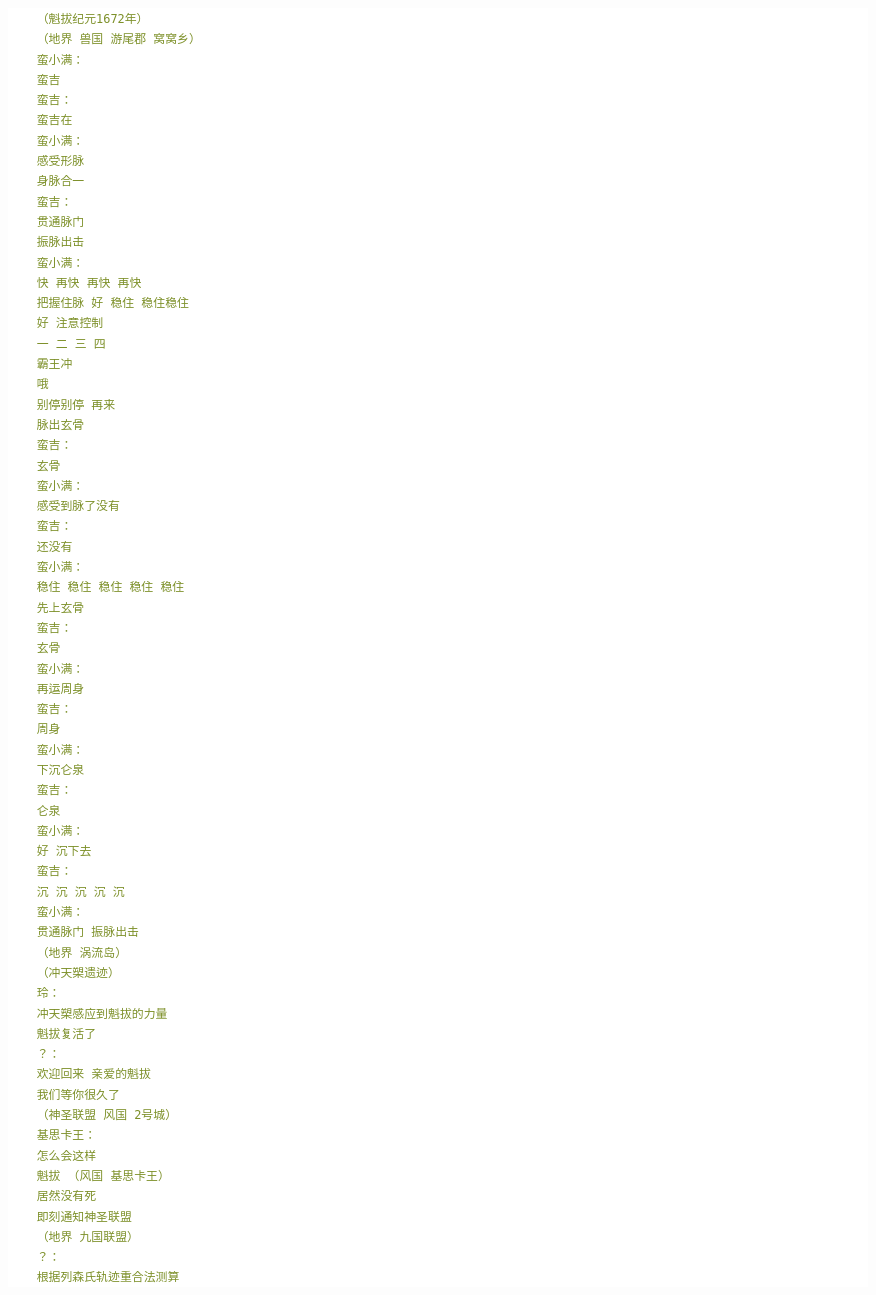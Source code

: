 ```yaml
    （魁拔纪元1672年） 
    （地界 兽国 游尾郡 窝窝乡） 
    蛮小满： 
    蛮吉 
    蛮吉： 
    蛮吉在 
    蛮小满： 
    感受形脉 
    身脉合一 
    蛮吉： 
    贯通脉门 
    振脉出击 
    蛮小满： 
    快 再快 再快 再快 
    把握住脉 好 稳住 稳住稳住 
    好 注意控制 
    一 二 三 四 
    霸王冲 
    哦 
    别停别停 再来 
    脉出玄骨 
    蛮吉： 
    玄骨 
    蛮小满： 
    感受到脉了没有 
    蛮吉： 
    还没有 
    蛮小满： 
    稳住 稳住 稳住 稳住 稳住 
    先上玄骨 
    蛮吉： 
    玄骨 
    蛮小满： 
    再运周身 
    蛮吉： 
    周身 
    蛮小满： 
    下沉仑泉 
    蛮吉： 
    仑泉 
    蛮小满： 
    好 沉下去 
    蛮吉： 
    沉 沉 沉 沉 沉 
    蛮小满： 
    贯通脉门 振脉出击 
    （地界 涡流岛） 
    （冲天槊遗迹） 
    玲： 
    冲天槊感应到魁拔的力量 
    魁拔复活了 
    ？： 
    欢迎回来 亲爱的魁拔 
    我们等你很久了 
    （神圣联盟 风国 2号城） 
    基思卡王： 
    怎么会这样 
    魁拔 （风国 基思卡王） 
    居然没有死 
    即刻通知神圣联盟 
    （地界 九国联盟） 
    ？： 
    根据列森氏轨迹重合法测算 
```